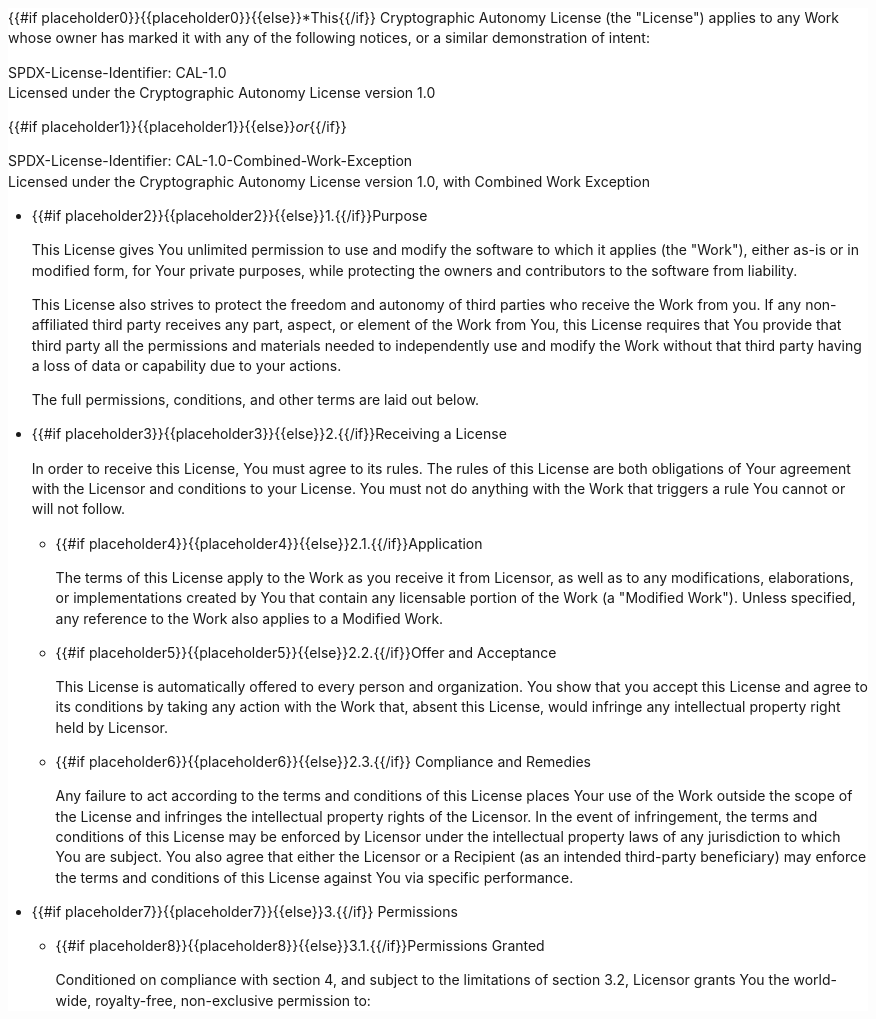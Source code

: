 {{#if placeholder0}}{{placeholder0}}{{else}}*This{{/if}} Cryptographic Autonomy License (the &quot;License&quot;) applies to any Work whose owner has marked it with any of the following notices, or a similar demonstration of intent:  

 SPDX-License-Identifier: CAL-1.0   
 Licensed under the Cryptographic Autonomy License version 1.0   

{{#if placeholder1}}{{placeholder1}}{{else}}*or*{{/if}}  

 SPDX-License-Identifier: CAL-1.0-Combined-Work-Exception   
 Licensed under the Cryptographic Autonomy License version 1.0, with Combined Work Exception   

* {{#if placeholder2}}{{placeholder2}}{{else}}1.{{/if}}Purpose

  This License gives You unlimited permission to use and modify the software to which it applies (the &quot;Work&quot;), either as-is or in modified form, for Your private purposes, while protecting the owners and contributors to the software from liability.

  This License also strives to protect the freedom and autonomy of third parties who receive the Work from you. If any non-affiliated third party receives any part, aspect, or element of the Work from You, this License requires that You provide that third party all the permissions and materials needed to independently use and modify the Work without that third party having a loss of data or capability due to your actions.

  The full permissions, conditions, and other terms are laid out below.

* {{#if placeholder3}}{{placeholder3}}{{else}}2.{{/if}}Receiving a License

  In order to receive this License, You must agree to its rules. The rules of this License are both obligations of Your agreement with the Licensor and conditions to your License. You must not do anything with the Work that triggers a rule You cannot or will not follow.

  * {{#if placeholder4}}{{placeholder4}}{{else}}2.1.{{/if}}Application

    The terms of this License apply to the Work as you receive it from Licensor, as well as to any modifications, elaborations, or implementations created by You that contain any licensable portion of the Work (a &quot;Modified Work&quot;). Unless specified, any reference to the Work also applies to a Modified Work.

  * {{#if placeholder5}}{{placeholder5}}{{else}}2.2.{{/if}}Offer and Acceptance

    This License is automatically offered to every person and organization. You show that you accept this License and agree to its conditions by taking any action with the Work that, absent this License, would infringe any intellectual property right held by Licensor.

  * {{#if placeholder6}}{{placeholder6}}{{else}}2.3.{{/if}} Compliance and Remedies

    Any failure to act according to the terms and conditions of this License places Your use of the Work outside the scope of the License and infringes the intellectual property rights of the Licensor. In the event of infringement, the terms and conditions of this License may be enforced by Licensor under the intellectual property laws of any jurisdiction to which You are subject. You also agree that either the Licensor or a Recipient (as an intended third-party beneficiary) may enforce the terms and conditions of this License against You via specific performance.

* {{#if placeholder7}}{{placeholder7}}{{else}}3.{{/if}} Permissions
  * {{#if placeholder8}}{{placeholder8}}{{else}}3.1.{{/if}}Permissions Granted

    Conditioned on compliance with section 4, and subject to the limitations of section 3.2, Licensor grants You the world-wide, royalty-free, non-exclusive permission to:
